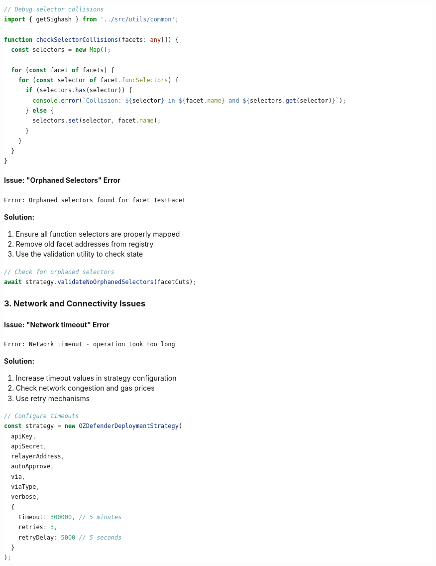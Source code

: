 ```typescript
// Debug selector collisions
import { getSighash } from '../src/utils/common';

function checkSelectorCollisions(facets: any[]) {
  const selectors = new Map();
  
  for (const facet of facets) {
    for (const selector of facet.funcSelectors) {
      if (selectors.has(selector)) {
        console.error(`Collision: ${selector} in ${facet.name} and ${selectors.get(selector)}`);
      } else {
        selectors.set(selector, facet.name);
      }
    }
  }
}
```

#### Issue: "Orphaned Selectors" Error

```bash
Error: Orphaned selectors found for facet TestFacet
```

**Solution:**

1. Ensure all function selectors are properly mapped
2. Remove old facet addresses from registry
3. Use the validation utility to check state

```typescript
// Check for orphaned selectors
await strategy.validateNoOrphanedSelectors(facetCuts);
```

### 3. Network and Connectivity Issues

#### Issue: "Network timeout" Error

```bash
Error: Network timeout - operation took too long
```

**Solution:**

1. Increase timeout values in strategy configuration
2. Check network congestion and gas prices
3. Use retry mechanisms

```typescript
// Configure timeouts
const strategy = new OZDefenderDeploymentStrategy(
  apiKey,
  apiSecret,
  relayerAddress,
  autoApprove,
  via,
  viaType,
  verbose,
  {
    timeout: 300000, // 5 minutes
    retries: 3,
    retryDelay: 5000 // 5 seconds
  }
);
```
